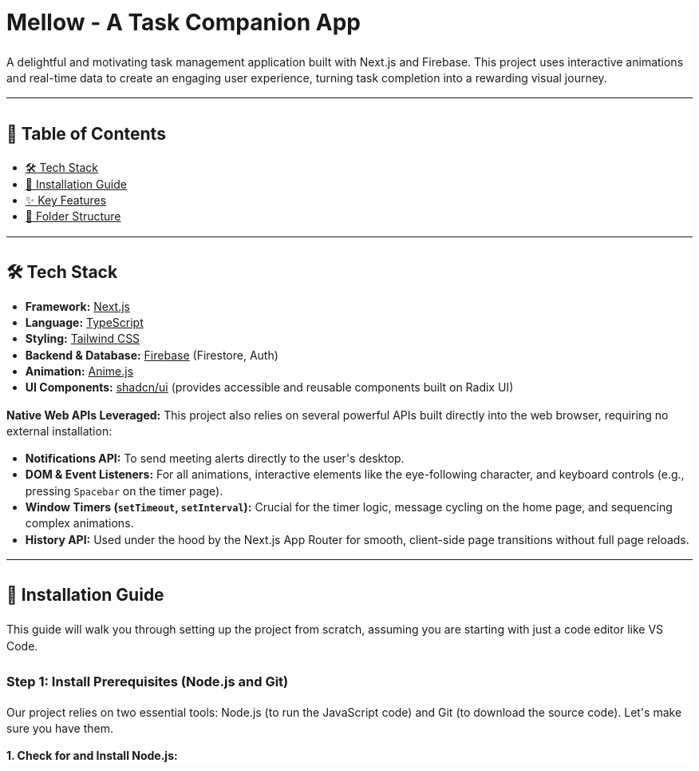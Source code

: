 # Mellow - A Task Companion App

A delightful and motivating task management application built with Next.js and Firebase. This project uses interactive animations and real-time data to create an engaging user experience, turning task completion into a rewarding visual journey.

---

## 📖 Table of Contents

- [🛠️ Tech Stack](#️-tech-stack)
- [🚀 Installation Guide](#-installation-guide)
- [✨ Key Features](#-key-features)
- [📂 Folder Structure](#-folder-structure)

---

## 🛠️ Tech Stack

- **Framework:** [Next.js](https://nextjs.org/)
- **Language:** [TypeScript](https://www.typescriptlang.org/)
- **Styling:** [Tailwind CSS](https://tailwindcss.com/)
- **Backend & Database:** [Firebase](https://firebase.google.com/) (Firestore, Auth)
- **Animation:** [Anime.js](https://animejs.com/)
- **UI Components:** [shadcn/ui](https://ui.shadcn.com/) (provides accessible and reusable components built on Radix UI)

**Native Web APIs Leveraged:**
This project also relies on several powerful APIs built directly into the web browser, requiring no external installation:

- **Notifications API:** To send meeting alerts directly to the user's desktop.
- **DOM & Event Listeners:** For all animations, interactive elements like the eye-following character, and keyboard controls (e.g., pressing `Spacebar` on the timer page).
- **Window Timers (`setTimeout`, `setInterval`):** Crucial for the timer logic, message cycling on the home page, and sequencing complex animations.
- **History API:** Used under the hood by the Next.js App Router for smooth, client-side page transitions without full page reloads.

---

## 🚀 Installation Guide

This guide will walk you through setting up the project from scratch, assuming you are starting with just a code editor like VS Code.

### Step 1: Install Prerequisites (Node.js and Git)

Our project relies on two essential tools: Node.js (to run the JavaScript code) and Git (to download the source code). Let's make sure you have them.

**1. Check for and Install Node.js:**
